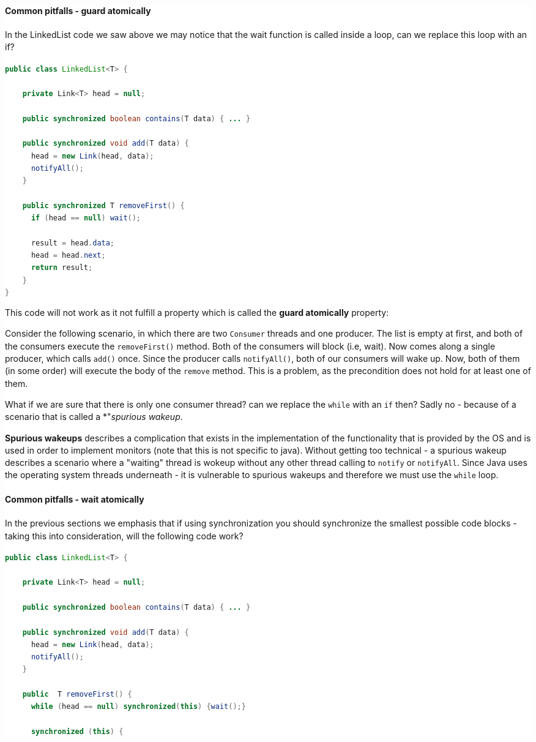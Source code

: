 #### **Common pitfalls - guard atomically**

In the LinkedList code we saw above we may notice that the wait function is called inside a loop, can we replace this loop with an if?
```java
public class LinkedList<T> {
 
    private Link<T> head = null;
 
    public synchronized boolean contains(T data) { ... }
 
    public synchronized void add(T data) {
      head = new Link(head, data);
      notifyAll();
    }
 
    public synchronized T removeFirst() {
      if (head == null) wait();
 
      result = head.data;
      head = head.next;
      return result;
    }
}
```
This code will not work as it not fulfill a property which is called the **guard atomically** property:

Consider the following scenario, in which there are two ```Consumer``` threads and one producer. The list is empty at first, and both of the consumers execute the ```removeFirst()``` method. Both of the consumers will block (i.e, wait). Now comes along a single producer, which calls ```add()``` once. Since the producer calls ```notifyAll()```, both of our consumers will wake up. Now, both of them (in some order) will execute the body of the ```remove``` method. This is a problem, as the precondition does not hold for at least one of them.

What if we are sure that there is only one consumer thread? can we replace the ```while``` with an ```if``` then? Sadly no - because of a scenario that is called a *"*spurious wakeup*.

**Spurious wakeups** describes a complication that exists in the implementation of the functionality that is provided by the OS and is used in order to implement monitors (note that this is not specific to java). Without getting too technical - a spurious wakeup describes a scenario where a "waiting" thread is wokeup without any other thread calling to ```notify``` or ```notifyAll```. Since Java uses the operating system threads underneath - it is vulnerable to spurious wakeups and therefore we must use the ```while``` loop.

#### **Common pitfalls - wait atomically**

In the previous sections we emphasis that if using synchronization you should synchronize the smallest possible code blocks - taking this into consideration, will the following code work?

```java
public class LinkedList<T> {
 
    private Link<T> head = null;
 
    public synchronized boolean contains(T data) { ... }
 
    public synchronized void add(T data) {
      head = new Link(head, data);
      notifyAll();
    }
 
    public  T removeFirst() {
      while (head == null) synchronized(this) {wait();}
 
      synchronized (this) {
```